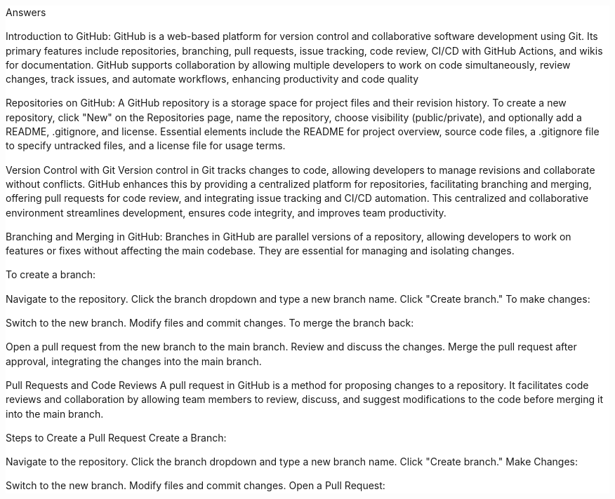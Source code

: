 Answers

Introduction to GitHub:
 GitHub is a web-based platform for version control and collaborative software development using Git. Its primary features include repositories, branching, pull requests, issue tracking, code review, CI/CD with GitHub Actions, and wikis for documentation. GitHub supports collaboration by allowing multiple developers to work on code simultaneously, review changes, track issues, and automate workflows, enhancing productivity and code quality

Repositories on GitHub:
 A GitHub repository is a storage space for project files and their revision history. 
 To create a new repository, click "New" on the Repositories page, name the repository, choose visibility (public/private), and optionally add a README, .gitignore, and license. 
 Essential elements include the README for project overview, source code files, a .gitignore file to specify untracked files, and a license file for usage terms.

 Version Control with Git
 Version control in Git tracks changes to code, allowing developers to manage revisions and collaborate without conflicts. GitHub enhances this by providing a centralized platform for repositories, facilitating branching and merging, offering pull requests for code review, and integrating issue tracking and CI/CD automation. This centralized and collaborative environment streamlines development, ensures code integrity, and improves team productivity.

Branching and Merging in GitHub:
Branches in GitHub are parallel versions of a repository, allowing developers to work on features or fixes without affecting the main codebase. They are essential for managing and isolating changes.

To create a branch:

Navigate to the repository.
Click the branch dropdown and type a new branch name.
Click "Create branch."
To make changes:

Switch to the new branch.
Modify files and commit changes.
To merge the branch back:

Open a pull request from the new branch to the main branch.
Review and discuss the changes.
Merge the pull request after approval, integrating the changes into the main branch.

Pull Requests and Code Reviews
A pull request in GitHub is a method for proposing changes to a repository. It facilitates code reviews and collaboration by allowing team members to review, discuss, and suggest modifications to the code before merging it into the main branch. 

Steps to Create a Pull Request
Create a Branch:

Navigate to the repository.
Click the branch dropdown and type a new branch name.
Click "Create branch."
Make Changes:

Switch to the new branch.
Modify files and commit changes.
Open a Pull Request:
